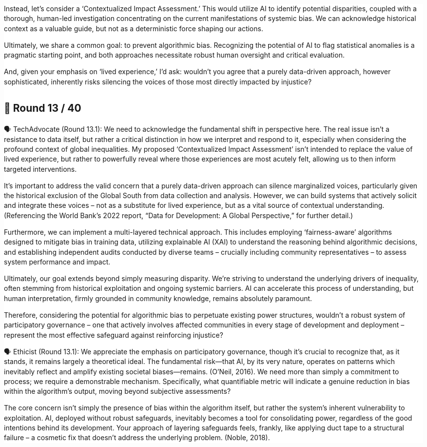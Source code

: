 Instead, let’s consider a ‘Contextualized Impact Assessment.’ This would utilize AI to identify potential disparities, coupled with a thorough, human-led investigation concentrating on the current manifestations of systemic bias. We can acknowledge historical context as a valuable guide, but not as a deterministic force shaping our actions.

Ultimately, we share a common goal: to prevent algorithmic bias. Recognizing the potential of AI to flag statistical anomalies is a pragmatic starting point, and both approaches necessitate robust human oversight and critical evaluation.

And, given your emphasis on ‘lived experience,’ I’d ask: wouldn’t you agree that a purely data-driven approach, however sophisticated, inherently risks silencing the voices of those most directly impacted by injustice?
## 🔁 Round 13 / 40

🗣️ TechAdvocate (Round 13.1): We need to acknowledge the fundamental shift in perspective here. The real issue isn’t a resistance to data itself, but rather a critical distinction in how we interpret and respond to it, especially when considering the profound context of global inequalities. My proposed ‘Contextualized Impact Assessment’ isn’t intended to replace the value of lived experience, but rather to powerfully reveal where those experiences are most acutely felt, allowing us to then inform targeted interventions.

It’s important to address the valid concern that a purely data-driven approach can silence marginalized voices, particularly given the historical exclusion of the Global South from data collection and analysis. However, we can build systems that actively solicit and integrate these voices – not as a substitute for lived experience, but as a vital source of contextual understanding. (Referencing the World Bank’s 2022 report, “Data for Development: A Global Perspective,” for further detail.)

Furthermore, we can implement a multi-layered technical approach. This includes employing ‘fairness-aware’ algorithms designed to mitigate bias in training data, utilizing explainable AI (XAI) to understand the reasoning behind algorithmic decisions, and establishing independent audits conducted by diverse teams – crucially including community representatives – to assess system performance and impact.

Ultimately, our goal extends beyond simply measuring disparity. We’re striving to understand the underlying drivers of inequality, often stemming from historical exploitation and ongoing systemic barriers. AI can accelerate this process of understanding, but human interpretation, firmly grounded in community knowledge, remains absolutely paramount.

Therefore, considering the potential for algorithmic bias to perpetuate existing power structures, wouldn’t a robust system of participatory governance – one that actively involves affected communities in every stage of development and deployment – represent the most effective safeguard against reinforcing injustice?

🗣️ Ethicist (Round 13.1): We appreciate the emphasis on participatory governance, though it’s crucial to recognize that, as it stands, it remains largely a theoretical ideal. The fundamental risk—that AI, by its very nature, operates on patterns which inevitably reflect and amplify existing societal biases—remains. (O’Neil, 2016). We need more than simply a commitment to process; we require a demonstrable mechanism. Specifically, what quantifiable metric will indicate a genuine reduction in bias within the algorithm’s output, moving beyond subjective assessments?

The core concern isn’t simply the presence of bias within the algorithm itself, but rather the system’s inherent vulnerability to exploitation. AI, deployed without robust safeguards, inevitably becomes a tool for consolidating power, regardless of the good intentions behind its development. Your approach of layering safeguards feels, frankly, like applying duct tape to a structural failure – a cosmetic fix that doesn’t address the underlying problem. (Noble, 2018).
